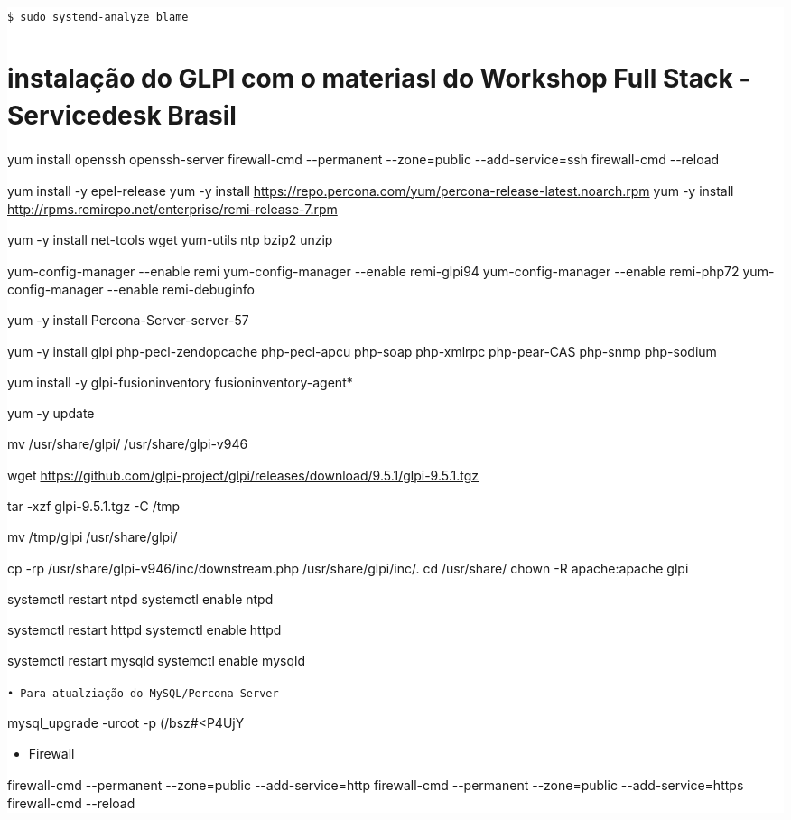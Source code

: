 ```$ sudo systemd-analyze blame ```






# instalação do GLPI com o materiasl do Workshop Full Stack - Servicedesk Brasil

yum install openssh openssh-server
firewall-cmd --permanent --zone=public --add-service=ssh
firewall-cmd --reload

yum install -y epel-release
yum -y install https://repo.percona.com/yum/percona-release-latest.noarch.rpm
yum -y install http://rpms.remirepo.net/enterprise/remi-release-7.rpm

yum -y install net-tools wget yum-utils ntp bzip2 unzip

yum-config-manager --enable remi
yum-config-manager --enable remi-glpi94
yum-config-manager --enable remi-php72
yum-config-manager --enable remi-debuginfo

yum -y install Percona-Server-server-57

yum -y install glpi php-pecl-zendopcache php-pecl-apcu php-soap php-xmlrpc php-pear-CAS php-snmp php-sodium 

yum install -y glpi-fusioninventory fusioninventory-agent*

yum -y update

mv /usr/share/glpi/ /usr/share/glpi-v946

wget https://github.com/glpi-project/glpi/releases/download/9.5.1/glpi-9.5.1.tgz

tar -xzf glpi-9.5.1.tgz -C /tmp

mv /tmp/glpi /usr/share/glpi/ 

cp -rp /usr/share/glpi-v946/inc/downstream.php /usr/share/glpi/inc/.
cd /usr/share/
chown -R apache:apache glpi

systemctl restart ntpd
systemctl enable ntpd

systemctl restart httpd 
systemctl enable httpd

systemctl restart mysqld
systemctl enable mysqld

	• Para atualziação do MySQL/Percona Server

mysql_upgrade -uroot -p 
(/bsz#<P4UjY
- Firewall

firewall-cmd --permanent --zone=public --add-service=http
firewall-cmd --permanent --zone=public --add-service=https
firewall-cmd --reload

```